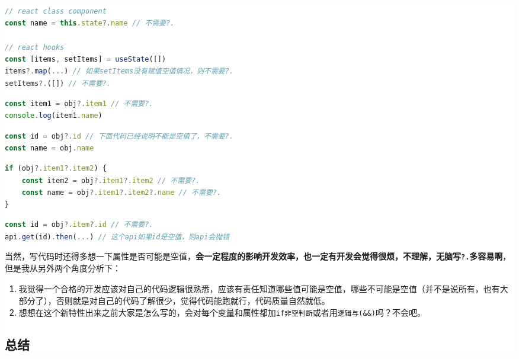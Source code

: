 


```js
// react class component
const name = this.state?.name // 不需要?.

// react hooks
const [items, setItems] = useState([])
items?.map(...) // 如果setItems没有赋值空值情况，则不需要?.
setItems?.([]) // 不需要?.

```




```js
const item1 = obj?.item1 // 不需要?.
console.log(item1.name)

```




```js
const id = obj?.id // 下面代码已经说明不能是空值了，不需要?.
const name = obj.name

```




```js
if (obj?.item1?.item2) {
    const item2 = obj?.item1?.item2 // 不需要?.
    const name = obj?.item1?.item2?.name // 不需要?.
}

```




```js
const id = obj?.item?.id // 不需要?.
api.get(id).then(...) // 这个api如果id是空值，则api会抛错

```


<p>当然，写代码时还得多想一下属性是否可能是空值，<strong>会一定程度的影响开发效率，也一定有开发会觉得很烦，不理解，无脑写<code>?.</code>多容易啊</strong>，但是我从另外两个角度分析下：</p>
<ol>
<li>我觉得一个合格的开发应该对自己的代码逻辑很熟悉，应该有责任知道哪些值可能是空值，哪些不可能是空值（并不是说所有，也有大部分了），否则就是对自己的代码了解很少，觉得代码能跑就行，代码质量自然就低。</li>
<li>想想在这个新特性出来之前大家是怎么写的，会对每个变量和属性都加<code>if非空判断</code>或者用<code>逻辑与(&amp;&amp;)</code>吗？不会吧。</li>
</ol>


## 总结

